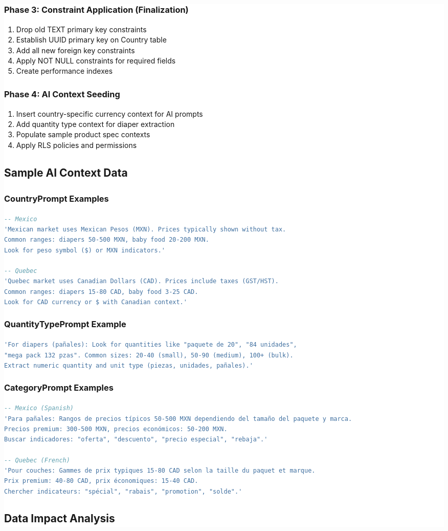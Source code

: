 ### Phase 3: Constraint Application (Finalization)
1. Drop old TEXT primary key constraints  
2. Establish UUID primary key on Country table
3. Add all new foreign key constraints
4. Apply NOT NULL constraints for required fields
5. Create performance indexes

### Phase 4: AI Context Seeding
1. Insert country-specific currency context for AI prompts
2. Add quantity type context for diaper extraction  
3. Populate sample product spec contexts
4. Apply RLS policies and permissions

## Sample AI Context Data

### CountryPrompt Examples
```sql
-- Mexico
'Mexican market uses Mexican Pesos (MXN). Prices typically shown without tax. 
Common ranges: diapers 50-500 MXN, baby food 20-200 MXN. 
Look for peso symbol ($) or MXN indicators.'

-- Quebec  
'Quebec market uses Canadian Dollars (CAD). Prices include taxes (GST/HST).
Common ranges: diapers 15-80 CAD, baby food 3-25 CAD.
Look for CAD currency or $ with Canadian context.'
```

### QuantityTypePrompt Example
```sql
'For diapers (pañales): Look for quantities like "paquete de 20", "84 unidades", 
"mega pack 132 pzas". Common sizes: 20-40 (small), 50-90 (medium), 100+ (bulk).
Extract numeric quantity and unit type (piezas, unidades, pañales).'
```

### CategoryPrompt Examples
```sql
-- Mexico (Spanish)
'Para pañales: Rangos de precios típicos 50-500 MXN dependiendo del tamaño del paquete y marca. 
Precios premium: 300-500 MXN, precios económicos: 50-200 MXN. 
Buscar indicadores: "oferta", "descuento", "precio especial", "rebaja".'

-- Quebec (French)  
'Pour couches: Gammes de prix typiques 15-80 CAD selon la taille du paquet et marque.
Prix premium: 40-80 CAD, prix économiques: 15-40 CAD.
Chercher indicateurs: "spécial", "rabais", "promotion", "solde".'
```

## Data Impact Analysis
